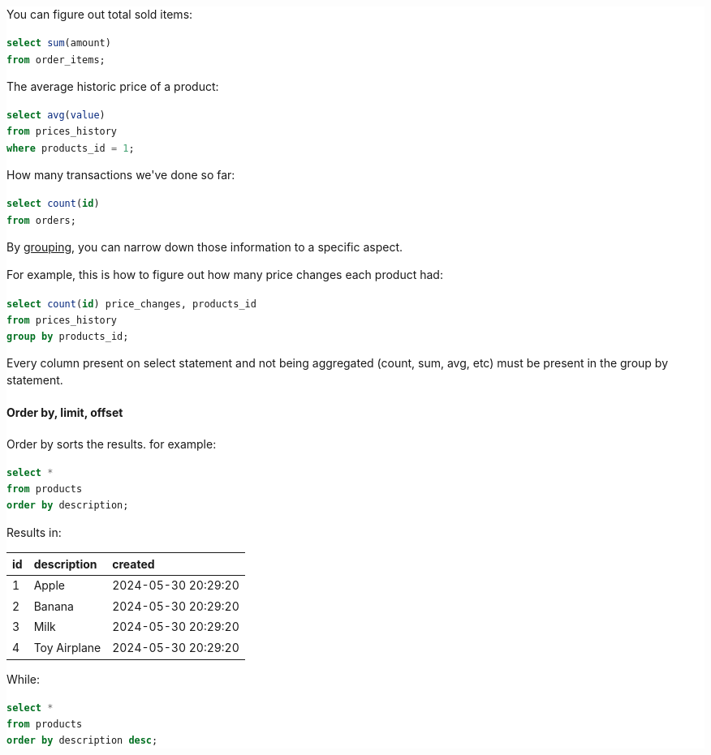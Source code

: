 You can figure out total sold items:

```sql
select sum(amount)
from order_items;
```

The average historic price of a product:

```sql
select avg(value)
from prices_history
where products_id = 1;
```

How many transactions we've done so far:

```sql
select count(id)
from orders;
```

By [grouping][0650], you can narrow down those information to a specific aspect.

For example, this is how to figure out how many price changes each product had:

```sql
select count(id) price_changes, products_id
from prices_history
group by products_id;
```

Every column present on select statement and not being aggregated (count, sum,
avg, etc) must be present in the group by statement.

#### Order by, limit, offset

Order by sorts the results. for example:

```sql
select *
from products
order by description;
```

Results in:

| id | description  | created             |
|:---|:-------------|:--------------------|
| 1  | Apple        | 2024-05-30 20:29:20 |
| 2  | Banana       | 2024-05-30 20:29:20 |
| 3  | Milk         | 2024-05-30 20:29:20 |
| 4  | Toy Airplane | 2024-05-30 20:29:20 |

While:

```sql
select *
from products
order by description desc;
```


[0600]: http://www.sarahmei.com/blog/2013/11/11/why-you-should-never-use-mongodb/
[0601]: https://www.youtube.com/watch?v=z8L202FlmD4
[0602]: https://www.oracle.com/database/what-is-a-relational-database/
[0603]: https://www.sqlite.org/index.html
[0604]: https://www.ibm.com/products/db2/
[0605]: https://postgresql.org/
[0606]: https://www.oracle.com/database/features/
[0607]: https://hpi.de/naumann/projects/rdbms-genealogy.html
[0608]: https://www.sqlite.org/download.html
[0609]: https://en.wikipedia.org/wiki/SQL
[0610]: https://docs.oracle.com/javase/tutorial/jdbc/TOC.html
[0611]: https://github.com/sombriks/enterprise-kotlin-handbook/blob/main/samples/project-013-simple-databases/README.md
[0612]: https://docs.spring.io/spring-boot/reference/data/sql.html#data.sql.datasource.embedded
[0613]: https://www.digitalocean.com/community/tutorials/java-datasource-jdbc-datasource-example
[0614]: https://stackoverflow.com/a/4734619/420096
[0615]: https://learnsql.com/blog/history-of-sql-standards/#sql-2003-and-beyond
[0616]: https://mariadb.org/
[0617]: https://mariadb.com/kb/en/insertreturning/
[0618]: https://www.percona.com/blog/millions-queries-per-second-postgresql-and-mysql-peaceful-battle-at-modern-demanding-workloads/
[0619]: https://www.h2database.com/html/tutorial.html#tutorial_starting_h2_console
[0620]: https://dbeaver.io/
[0621]: https://www.jetbrains.com/datagrip/
[0622]: https://en.wikipedia.org/wiki/ACID
[0623]: https://github.com/sombriks/enterprise-kotlin-handbook/blob/main/samples/project-013-simple-databases/src/project013/QueryDb.kt
[0624]: https://en.wikibooks.org/wiki/SQL_Dialects_Reference/Introduction#SQL_implementations_covered_in_this_book
[0625]: https://en.wikipedia.org/wiki/Database_administration
[0626]: <https://en.wikipedia.org/wiki/Identity_(philosophy)>
[0627]: https://en.wikipedia.org/wiki/Ship_of_Theseus
[0628]: https://en.wikipedia.org/wiki/Data_manipulation_language
[0629]: https://learnsql.com/blog/sql-insert/
[0630]: https://learnsql.com/blog/write-select-statement-sql/
[0631]: https://www.simplilearn.com/tutorials/sql-tutorial/schema-in-sql
[0632]: https://www.sqlite.org/foreignkeys.html
[0633]: https://sqlitebrowser.org/
[0634]: https://en.wikipedia.org/wiki/Entity%E2%80%93relationship_model
[0635]: https://learnsql.com/blog/like-sql-not-like/
[0636]: https://sqldocs.org/sqlite/sqlite-where-clause/
[0637]: https://h2database.com/html/tutorial.html#tutorial_starting_h2_console
[0638]: https://www.iso.org/standard/76583.html
[0639]: https://en.wikibooks.org/wiki/Structured_Query_Language
[0640]: https://www.sqlshack.com/an-introduction-to-sql-tables/
[0641]: https://www.programiz.com/sql/foreign-key
[0642]: https://learnsql.com/cookbook/how-to-escape-single-quotes-in-sql/
[0643]: https://www.mathsisfun.com/combinatorics/combinations-permutations.html
[0644]: https://learnsql.com/blog/sql-join-examples-with-explanations/
[0645]: https://learnsql.com/blog/sql-join-cheat-sheet/joins-cheat-sheet-a4.pdf
[0646]: https://en.wikipedia.org/wiki/Cartesian_product
[0647]: https://learnsql.com/blog/left-join-examples/
[0648]: https://www.sqltutorial.net/union.html
[0649]: https://learn.microsoft.com/en-us/sql/t-sql/functions/aggregate-functions-transact-sql
[0650]: https://learnsql.com/blog/group-by-in-sql-explained/
[0651]: https://learnsql.com/blog/sql-window-functions-cheat-sheet/
[0652]: https://learnsql.com/cookbook/how-to-create-view-in-sql/
[0653]: https://www.sqltutorial.org/sql-aggregate-functions/
[0654]: https://www.postgresql.org/docs/current/plpgsql-cursors.html
[0655]: https://www.statology.org/cumulative-sum-chart-excel/
[0656]: https://github.com/sombriks/enterprise-kotlin-handbook/blob/main/docs/0016-spring-with-databases.md
[e-kotlin]: https://github.com/sombriks/enterprise-kotlin-handbook